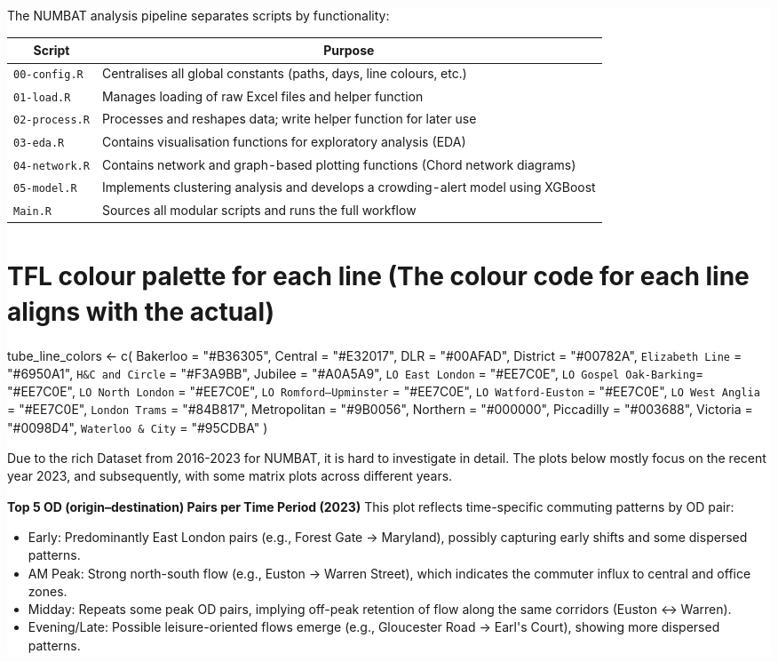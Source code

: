 The NUMBAT analysis pipeline separates scripts by functionality:

| Script         | Purpose                                                                              |
|----------------|--------------------------------------------------------------------------------------|
| `00-config.R`  | Centralises all global constants (paths, days, line colours, etc.)                   |
| `01-load.R`    | Manages loading of raw Excel files and helper function                               |
| `02-process.R` | Processes and reshapes data; write helper function for later use                     |
| `03-eda.R`     | Contains visualisation functions for exploratory analysis (EDA)                      |
| `04-network.R` | Contains network and graph-based plotting functions (Chord network diagrams)         |
| `05-model.R`   | Implements clustering analysis and develops a crowding-alert model using XGBoost     |
| `Main.R`       | Sources all modular scripts and runs the full workflow                               |


# TFL colour palette for each line (The colour code for each line aligns with the actual)
tube_line_colors <- c(
  Bakerloo               = "#B36305",
  Central                = "#E32017",
  DLR                    = "#00AFAD",
  District               = "#00782A",
  `Elizabeth Line`       = "#6950A1",
  `H&C and Circle`       = "#F3A9BB",
  Jubilee                = "#A0A5A9",
  `LO East London`       = "#EE7C0E",
  `LO Gospel Oak-Barking`= "#EE7C0E",
  `LO North London`      = "#EE7C0E",
  `LO Romford–Upminster` = "#EE7C0E",
  `LO Watford-Euston`    = "#EE7C0E",
  `LO West Anglia`       = "#EE7C0E",
  `London Trams`         = "#84B817",
  Metropolitan           = "#9B0056",
  Northern               = "#000000",
  Piccadilly             = "#003688",
  Victoria               = "#0098D4",
  `Waterloo & City`      = "#95CDBA"
)

Due to the rich Dataset from 2016-2023 for NUMBAT, it is hard to investigate in detail. The plots below mostly focus on the recent year 2023, and subsequently, with some matrix plots across different years.

**Top 5 OD (origin–destination) Pairs per Time Period (2023)**
This plot reflects  time-specific commuting patterns by OD pair:
  - Early: Predominantly East London pairs (e.g., Forest Gate → Maryland), possibly capturing early shifts and some dispersed patterns.
  - AM Peak: Strong north-south flow (e.g., Euston → Warren Street), which indicates the commuter influx to central and office zones.
  - Midday: Repeats some peak OD pairs, implying off-peak retention of flow along the same corridors (Euston ↔ Warren).
  - Evening/Late: Possible leisure-oriented flows emerge (e.g., Gloucester Road → Earl's Court), showing more dispersed patterns.
